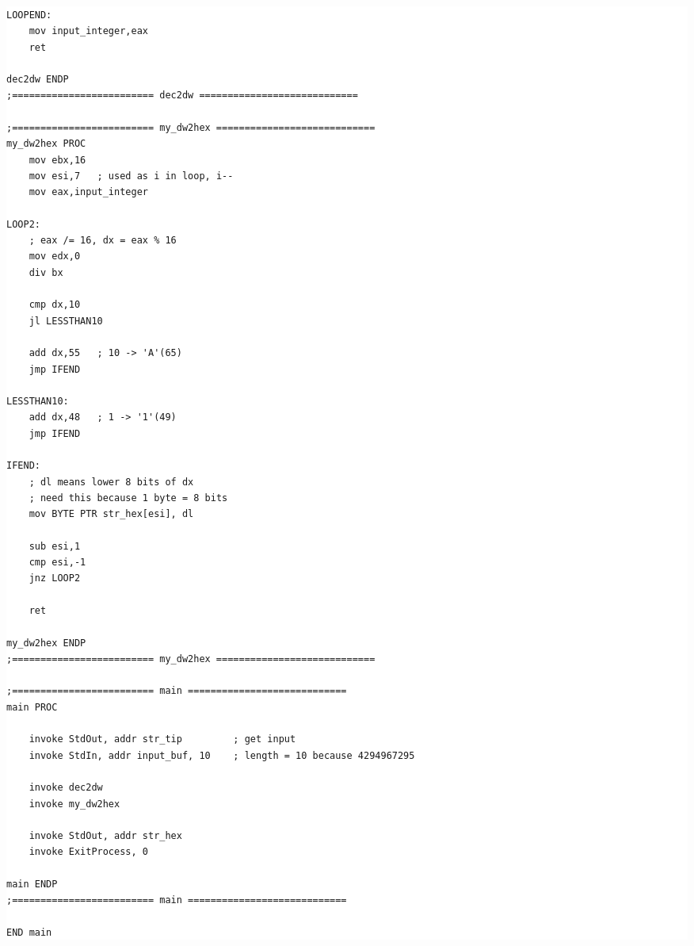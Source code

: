 ```assembly
LOOPEND:
	mov input_integer,eax
	ret

dec2dw ENDP
;========================= dec2dw ============================

;========================= my_dw2hex ============================
my_dw2hex PROC
	mov ebx,16
	mov esi,7	; used as i in loop, i--
	mov eax,input_integer

LOOP2:
	; eax /= 16, dx = eax % 16
	mov edx,0
	div bx

	cmp dx,10
	jl LESSTHAN10

	add dx,55 	; 10 -> 'A'(65)
	jmp IFEND

LESSTHAN10:
	add dx,48 	; 1 -> '1'(49)
	jmp IFEND

IFEND:
	; dl means lower 8 bits of dx
	; need this because 1 byte = 8 bits
	mov BYTE PTR str_hex[esi], dl

	sub esi,1
	cmp esi,-1
	jnz LOOP2

	ret

my_dw2hex ENDP
;========================= my_dw2hex ============================

;========================= main ============================
main PROC

	invoke StdOut, addr str_tip			; get input
	invoke StdIn, addr input_buf, 10	; length = 10 because 4294967295

	invoke dec2dw
	invoke my_dw2hex

	invoke StdOut, addr str_hex
	invoke ExitProcess, 0

main ENDP
;========================= main ============================

END main
```
